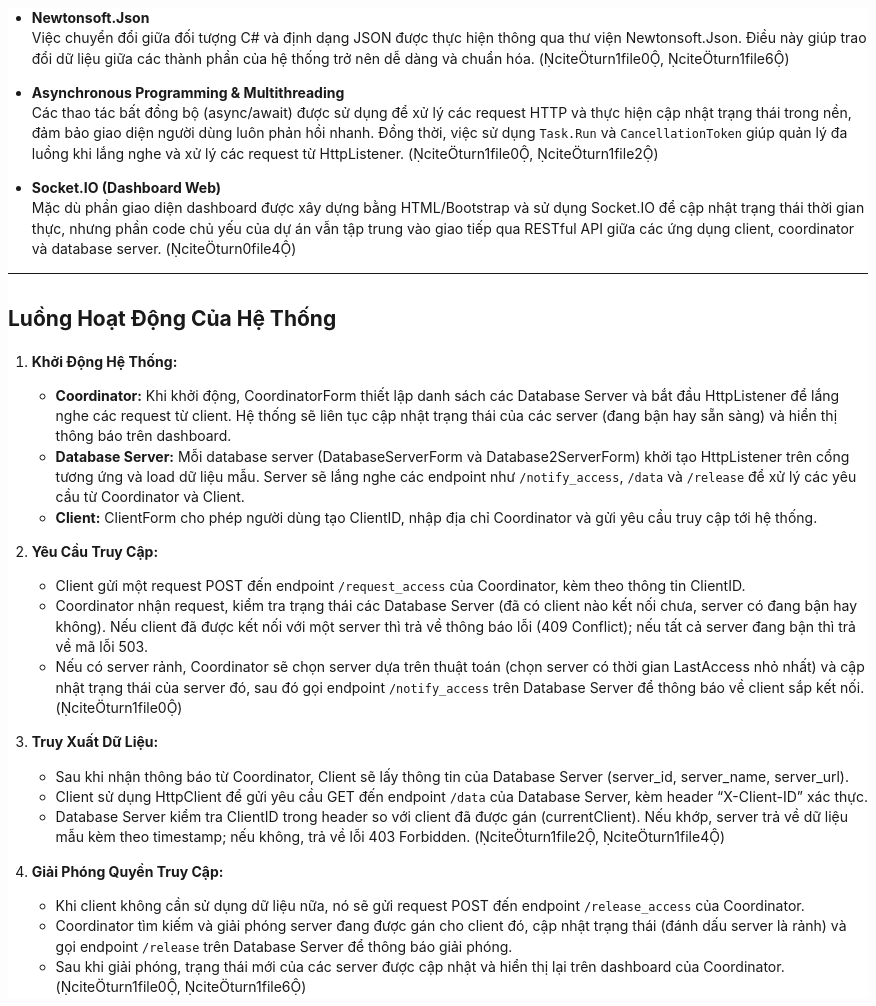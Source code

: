 - **Newtonsoft.Json**  
  Việc chuyển đổi giữa đối tượng C# và định dạng JSON được thực hiện thông qua thư viện Newtonsoft.Json. Điều này giúp trao đổi dữ liệu giữa các thành phần của hệ thống trở nên dễ dàng và chuẩn hóa. (citeturn1file0, citeturn1file6)

- **Asynchronous Programming & Multithreading**  
  Các thao tác bất đồng bộ (async/await) được sử dụng để xử lý các request HTTP và thực hiện cập nhật trạng thái trong nền, đảm bảo giao diện người dùng luôn phản hồi nhanh. Đồng thời, việc sử dụng `Task.Run` và `CancellationToken` giúp quản lý đa luồng khi lắng nghe và xử lý các request từ HttpListener. (citeturn1file0, citeturn1file2)

- **Socket.IO (Dashboard Web)**  
  Mặc dù phần giao diện dashboard được xây dựng bằng HTML/Bootstrap và sử dụng Socket.IO để cập nhật trạng thái thời gian thực, nhưng phần code chủ yếu của dự án vẫn tập trung vào giao tiếp qua RESTful API giữa các ứng dụng client, coordinator và database server. (citeturn0file4)

---

## Luồng Hoạt Động Của Hệ Thống

1. **Khởi Động Hệ Thống:**
   - **Coordinator:** Khi khởi động, CoordinatorForm thiết lập danh sách các Database Server và bắt đầu HttpListener để lắng nghe các request từ client. Hệ thống sẽ liên tục cập nhật trạng thái của các server (đang bận hay sẵn sàng) và hiển thị thông báo trên dashboard. 
   - **Database Server:** Mỗi database server (DatabaseServerForm và Database2ServerForm) khởi tạo HttpListener trên cổng tương ứng và load dữ liệu mẫu. Server sẽ lắng nghe các endpoint như `/notify_access`, `/data` và `/release` để xử lý các yêu cầu từ Coordinator và Client.
   - **Client:** ClientForm cho phép người dùng tạo ClientID, nhập địa chỉ Coordinator và gửi yêu cầu truy cập tới hệ thống. 

2. **Yêu Cầu Truy Cập:**
   - Client gửi một request POST đến endpoint `/request_access` của Coordinator, kèm theo thông tin ClientID.
   - Coordinator nhận request, kiểm tra trạng thái các Database Server (đã có client nào kết nối chưa, server có đang bận hay không). Nếu client đã được kết nối với một server thì trả về thông báo lỗi (409 Conflict); nếu tất cả server đang bận thì trả về mã lỗi 503.
   - Nếu có server rảnh, Coordinator sẽ chọn server dựa trên thuật toán (chọn server có thời gian LastAccess nhỏ nhất) và cập nhật trạng thái của server đó, sau đó gọi endpoint `/notify_access` trên Database Server để thông báo về client sắp kết nối. (citeturn1file0)

3. **Truy Xuất Dữ Liệu:**
   - Sau khi nhận thông báo từ Coordinator, Client sẽ lấy thông tin của Database Server (server_id, server_name, server_url).
   - Client sử dụng HttpClient để gửi yêu cầu GET đến endpoint `/data` của Database Server, kèm header “X-Client-ID” xác thực.
   - Database Server kiểm tra ClientID trong header so với client đã được gán (currentClient). Nếu khớp, server trả về dữ liệu mẫu kèm theo timestamp; nếu không, trả về lỗi 403 Forbidden. (citeturn1file2, citeturn1file4)

4. **Giải Phóng Quyền Truy Cập:**
   - Khi client không cần sử dụng dữ liệu nữa, nó sẽ gửi request POST đến endpoint `/release_access` của Coordinator.
   - Coordinator tìm kiếm và giải phóng server đang được gán cho client đó, cập nhật trạng thái (đánh dấu server là rảnh) và gọi endpoint `/release` trên Database Server để thông báo giải phóng.
   - Sau khi giải phóng, trạng thái mới của các server được cập nhật và hiển thị lại trên dashboard của Coordinator. (citeturn1file0, citeturn1file6)

